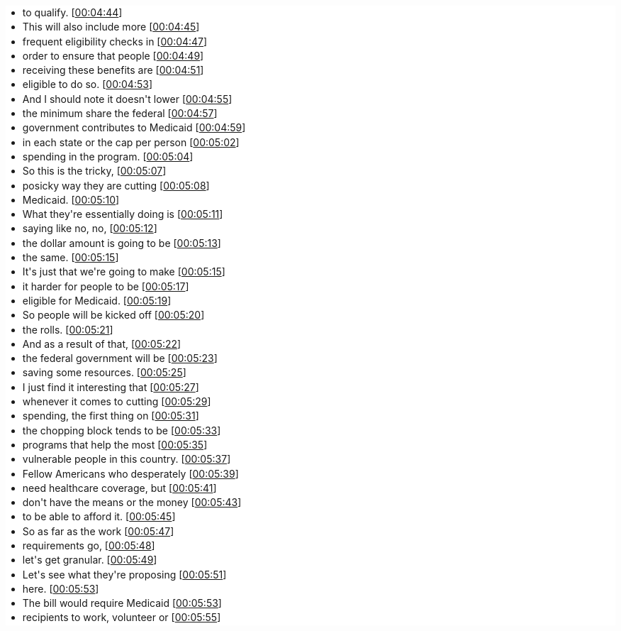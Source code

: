 *  to qualify. [[00:04:44](https://www.youtube.com/watch?v=ik0v4Cd4AwU&t=284.52s)]
*  This will also include more [[00:04:45](https://www.youtube.com/watch?v=ik0v4Cd4AwU&t=285.24s)]
*  frequent eligibility checks in [[00:04:47](https://www.youtube.com/watch?v=ik0v4Cd4AwU&t=287.08s)]
*  order to ensure that people [[00:04:49](https://www.youtube.com/watch?v=ik0v4Cd4AwU&t=289.36s)]
*  receiving these benefits are [[00:04:51](https://www.youtube.com/watch?v=ik0v4Cd4AwU&t=291.4s)]
*  eligible to do so. [[00:04:53](https://www.youtube.com/watch?v=ik0v4Cd4AwU&t=293.88s)]
*  And I should note it doesn't lower [[00:04:55](https://www.youtube.com/watch?v=ik0v4Cd4AwU&t=295.48s)]
*  the minimum share the federal [[00:04:57](https://www.youtube.com/watch?v=ik0v4Cd4AwU&t=297.88s)]
*  government contributes to Medicaid [[00:04:59](https://www.youtube.com/watch?v=ik0v4Cd4AwU&t=299.96s)]
*  in each state or the cap per person [[00:05:02](https://www.youtube.com/watch?v=ik0v4Cd4AwU&t=302.52s)]
*  spending in the program. [[00:05:04](https://www.youtube.com/watch?v=ik0v4Cd4AwU&t=304.96s)]
*  So this is the tricky, [[00:05:07](https://www.youtube.com/watch?v=ik0v4Cd4AwU&t=307.15999999999997s)]
*  posicky way they are cutting [[00:05:08](https://www.youtube.com/watch?v=ik0v4Cd4AwU&t=308.36s)]
*  Medicaid. [[00:05:10](https://www.youtube.com/watch?v=ik0v4Cd4AwU&t=310.0s)]
*  What they're essentially doing is [[00:05:11](https://www.youtube.com/watch?v=ik0v4Cd4AwU&t=311.0s)]
*  saying like no, no, [[00:05:12](https://www.youtube.com/watch?v=ik0v4Cd4AwU&t=312.8s)]
*  the dollar amount is going to be [[00:05:13](https://www.youtube.com/watch?v=ik0v4Cd4AwU&t=313.68s)]
*  the same. [[00:05:15](https://www.youtube.com/watch?v=ik0v4Cd4AwU&t=315.15999999999997s)]
*  It's just that we're going to make [[00:05:15](https://www.youtube.com/watch?v=ik0v4Cd4AwU&t=315.68s)]
*  it harder for people to be [[00:05:17](https://www.youtube.com/watch?v=ik0v4Cd4AwU&t=317.48s)]
*  eligible for Medicaid. [[00:05:19](https://www.youtube.com/watch?v=ik0v4Cd4AwU&t=319.04s)]
*  So people will be kicked off [[00:05:20](https://www.youtube.com/watch?v=ik0v4Cd4AwU&t=320.4s)]
*  the rolls. [[00:05:21](https://www.youtube.com/watch?v=ik0v4Cd4AwU&t=321.8s)]
*  And as a result of that, [[00:05:22](https://www.youtube.com/watch?v=ik0v4Cd4AwU&t=322.44s)]
*  the federal government will be [[00:05:23](https://www.youtube.com/watch?v=ik0v4Cd4AwU&t=323.76s)]
*  saving some resources. [[00:05:25](https://www.youtube.com/watch?v=ik0v4Cd4AwU&t=325.6s)]
*  I just find it interesting that [[00:05:27](https://www.youtube.com/watch?v=ik0v4Cd4AwU&t=327.24s)]
*  whenever it comes to cutting [[00:05:29](https://www.youtube.com/watch?v=ik0v4Cd4AwU&t=329.52s)]
*  spending, the first thing on [[00:05:31](https://www.youtube.com/watch?v=ik0v4Cd4AwU&t=331.52s)]
*  the chopping block tends to be [[00:05:33](https://www.youtube.com/watch?v=ik0v4Cd4AwU&t=333.52s)]
*  programs that help the most [[00:05:35](https://www.youtube.com/watch?v=ik0v4Cd4AwU&t=335.32s)]
*  vulnerable people in this country. [[00:05:37](https://www.youtube.com/watch?v=ik0v4Cd4AwU&t=337.0s)]
*  Fellow Americans who desperately [[00:05:39](https://www.youtube.com/watch?v=ik0v4Cd4AwU&t=339.36s)]
*  need healthcare coverage, but [[00:05:41](https://www.youtube.com/watch?v=ik0v4Cd4AwU&t=341.52s)]
*  don't have the means or the money [[00:05:43](https://www.youtube.com/watch?v=ik0v4Cd4AwU&t=343.6s)]
*  to be able to afford it. [[00:05:45](https://www.youtube.com/watch?v=ik0v4Cd4AwU&t=345.71999999999997s)]
*  So as far as the work [[00:05:47](https://www.youtube.com/watch?v=ik0v4Cd4AwU&t=347.4s)]
*  requirements go, [[00:05:48](https://www.youtube.com/watch?v=ik0v4Cd4AwU&t=348.64s)]
*  let's get granular. [[00:05:49](https://www.youtube.com/watch?v=ik0v4Cd4AwU&t=349.71999999999997s)]
*  Let's see what they're proposing [[00:05:51](https://www.youtube.com/watch?v=ik0v4Cd4AwU&t=351.12s)]
*  here. [[00:05:53](https://www.youtube.com/watch?v=ik0v4Cd4AwU&t=353.03999999999996s)]
*  The bill would require Medicaid [[00:05:53](https://www.youtube.com/watch?v=ik0v4Cd4AwU&t=353.56s)]
*  recipients to work, volunteer or [[00:05:55](https://www.youtube.com/watch?v=ik0v4Cd4AwU&t=355.56s)]
